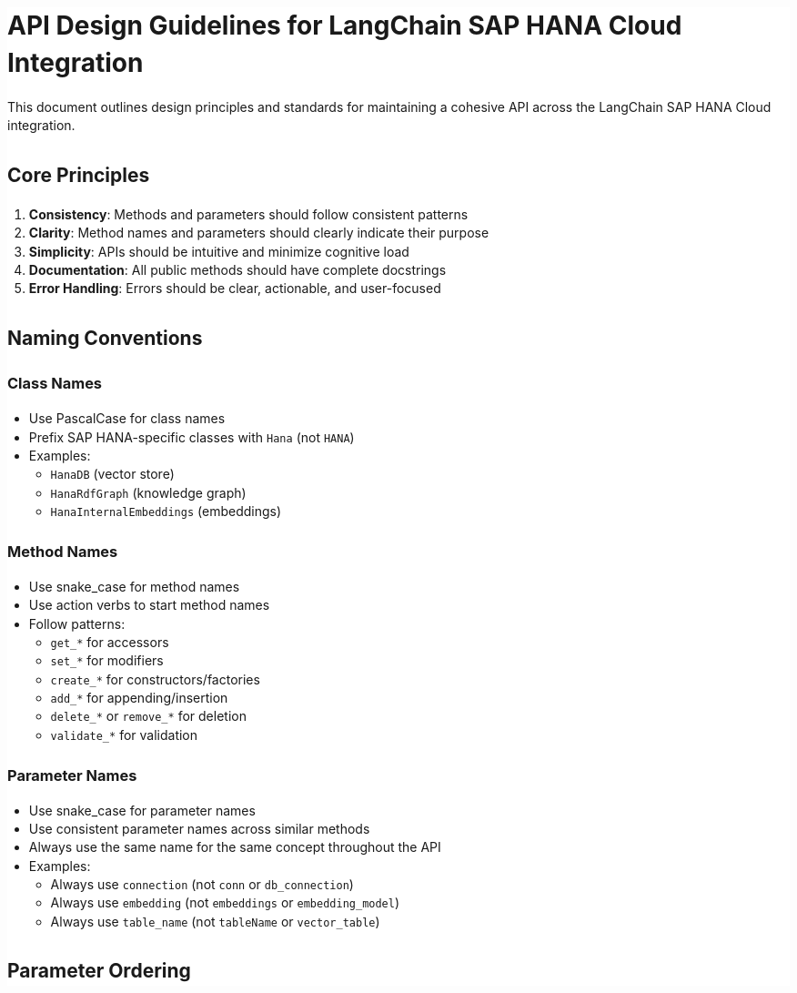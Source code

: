 # API Design Guidelines for LangChain SAP HANA Cloud Integration

This document outlines design principles and standards for maintaining a cohesive API across the LangChain SAP HANA Cloud integration.

## Core Principles

1. **Consistency**: Methods and parameters should follow consistent patterns
2. **Clarity**: Method names and parameters should clearly indicate their purpose
3. **Simplicity**: APIs should be intuitive and minimize cognitive load
4. **Documentation**: All public methods should have complete docstrings
5. **Error Handling**: Errors should be clear, actionable, and user-focused

## Naming Conventions

### Class Names

- Use PascalCase for class names
- Prefix SAP HANA-specific classes with `Hana` (not `HANA`)
- Examples:
  - `HanaDB` (vector store)
  - `HanaRdfGraph` (knowledge graph)
  - `HanaInternalEmbeddings` (embeddings)

### Method Names

- Use snake_case for method names
- Use action verbs to start method names
- Follow patterns:
  - `get_*` for accessors
  - `set_*` for modifiers
  - `create_*` for constructors/factories
  - `add_*` for appending/insertion
  - `delete_*` or `remove_*` for deletion
  - `validate_*` for validation

### Parameter Names

- Use snake_case for parameter names
- Use consistent parameter names across similar methods
- Always use the same name for the same concept throughout the API
- Examples:
  - Always use `connection` (not `conn` or `db_connection`)
  - Always use `embedding` (not `embeddings` or `embedding_model`)
  - Always use `table_name` (not `tableName` or `vector_table`)

## Parameter Ordering
